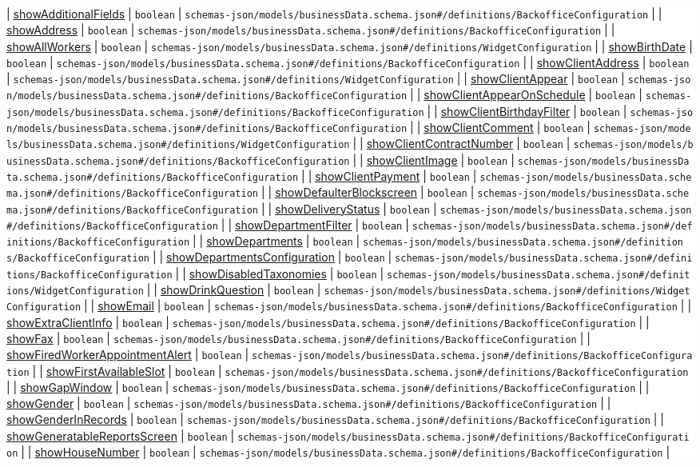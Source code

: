 | [showAdditionalFields](#showadditionalfields)                                                       | `boolean`  | `schemas-json/models/businessData.schema.json#/definitions/BackofficeConfiguration` |
| [showAddress](#showaddress)                                                                         | `boolean`  | `schemas-json/models/businessData.schema.json#/definitions/BackofficeConfiguration` |
| [showAllWorkers](#showallworkers)                                                                   | `boolean`  | `schemas-json/models/businessData.schema.json#/definitions/WidgetConfiguration`     |
| [showBirthDate](#showbirthdate)                                                                     | `boolean`  | `schemas-json/models/businessData.schema.json#/definitions/BackofficeConfiguration` |
| [showClientAddress](#showclientaddress)                                                             | `boolean`  | `schemas-json/models/businessData.schema.json#/definitions/WidgetConfiguration`     |
| [showClientAppear](#showclientappear)                                                               | `boolean`  | `schemas-json/models/businessData.schema.json#/definitions/BackofficeConfiguration` |
| [showClientAppearOnSchedule](#showclientappearonschedule)                                           | `boolean`  | `schemas-json/models/businessData.schema.json#/definitions/BackofficeConfiguration` |
| [showClientBirthdayFilter](#showclientbirthdayfilter)                                               | `boolean`  | `schemas-json/models/businessData.schema.json#/definitions/BackofficeConfiguration` |
| [showClientComment](#showclientcomment)                                                             | `boolean`  | `schemas-json/models/businessData.schema.json#/definitions/WidgetConfiguration`     |
| [showClientContractNumber](#showclientcontractnumber)                                               | `boolean`  | `schemas-json/models/businessData.schema.json#/definitions/BackofficeConfiguration` |
| [showClientImage](#showclientimage)                                                                 | `boolean`  | `schemas-json/models/businessData.schema.json#/definitions/BackofficeConfiguration` |
| [showClientPayment](#showclientpayment)                                                             | `boolean`  | `schemas-json/models/businessData.schema.json#/definitions/BackofficeConfiguration` |
| [showDefaulterBlockscreen](#showdefaulterblockscreen)                                               | `boolean`  | `schemas-json/models/businessData.schema.json#/definitions/BackofficeConfiguration` |
| [showDeliveryStatus](#showdeliverystatus)                                                           | `boolean`  | `schemas-json/models/businessData.schema.json#/definitions/BackofficeConfiguration` |
| [showDepartmentFilter](#showdepartmentfilter)                                                       | `boolean`  | `schemas-json/models/businessData.schema.json#/definitions/BackofficeConfiguration` |
| [showDepartments](#showdepartments)                                                                 | `boolean`  | `schemas-json/models/businessData.schema.json#/definitions/BackofficeConfiguration` |
| [showDepartmentsConfiguration](#showdepartmentsconfiguration)                                       | `boolean`  | `schemas-json/models/businessData.schema.json#/definitions/BackofficeConfiguration` |
| [showDisabledTaxonomies](#showdisabledtaxonomies)                                                   | `boolean`  | `schemas-json/models/businessData.schema.json#/definitions/WidgetConfiguration`     |
| [showDrinkQuestion](#showdrinkquestion)                                                             | `boolean`  | `schemas-json/models/businessData.schema.json#/definitions/WidgetConfiguration`     |
| [showEmail](#showemail)                                                                             | `boolean`  | `schemas-json/models/businessData.schema.json#/definitions/BackofficeConfiguration` |
| [showExtraClientInfo](#showextraclientinfo)                                                         | `boolean`  | `schemas-json/models/businessData.schema.json#/definitions/BackofficeConfiguration` |
| [showFax](#showfax)                                                                                 | `boolean`  | `schemas-json/models/businessData.schema.json#/definitions/BackofficeConfiguration` |
| [showFiredWorkerAppointmentAlert](#showfiredworkerappointmentalert)                                 | `boolean`  | `schemas-json/models/businessData.schema.json#/definitions/BackofficeConfiguration` |
| [showFirstAvailableSlot](#showfirstavailableslot)                                                   | `boolean`  | `schemas-json/models/businessData.schema.json#/definitions/BackofficeConfiguration` |
| [showGapWindow](#showgapwindow)                                                                     | `boolean`  | `schemas-json/models/businessData.schema.json#/definitions/BackofficeConfiguration` |
| [showGender](#showgender)                                                                           | `boolean`  | `schemas-json/models/businessData.schema.json#/definitions/BackofficeConfiguration` |
| [showGenderInRecords](#showgenderinrecords)                                                         | `boolean`  | `schemas-json/models/businessData.schema.json#/definitions/BackofficeConfiguration` |
| [showGeneratableReportsScreen](#showgeneratablereportsscreen)                                       | `boolean`  | `schemas-json/models/businessData.schema.json#/definitions/BackofficeConfiguration` |
| [showHouseNumber](#showhousenumber)                                                                 | `boolean`  | `schemas-json/models/businessData.schema.json#/definitions/BackofficeConfiguration` |